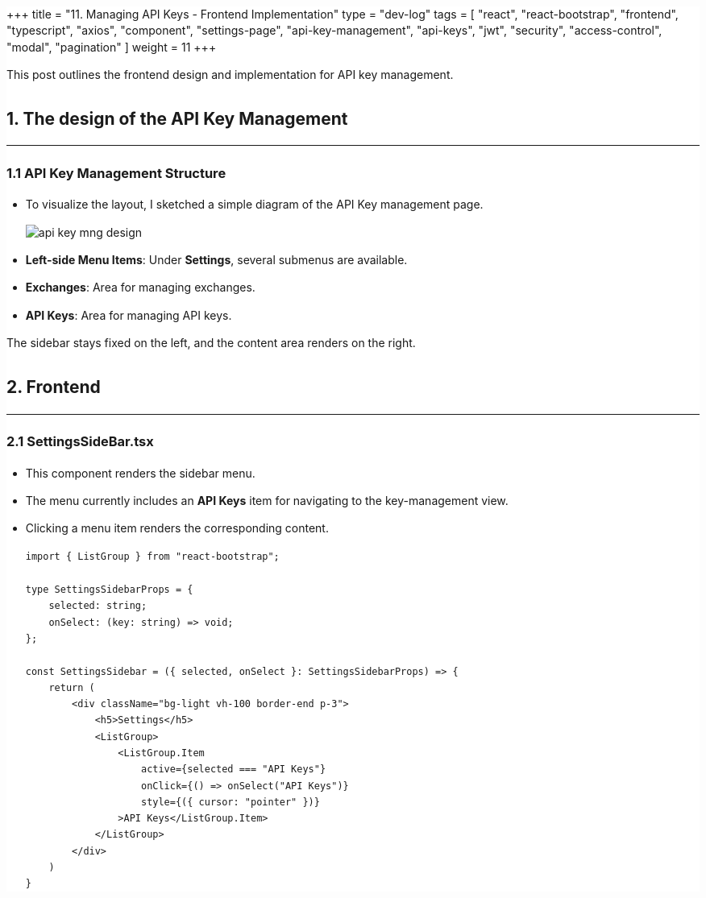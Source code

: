 +++
title = "11. Managing API Keys - Frontend Implementation"
type = "dev-log"
tags = [
  "react", "react-bootstrap", "frontend", "typescript", "axios",
  "component", "settings-page", "api-key-management", "api-keys",
  "jwt", "security", "access-control", "modal", "pagination"
]
weight = 11
+++

This post outlines the frontend design and implementation for API key management.

## 1. The design of the API Key Management

---

### 1.1 API Key Management Structure

- To visualize the layout, I sketched a simple diagram of the API Key management page.

    ![api key mng design](/images/projects/mcttool/11-1.png)

- **Left-side Menu Items**: Under **Settings**, several submenus are available.
- **Exchanges**: Area for managing exchanges.
- **API Keys**: Area for managing API keys.

The sidebar stays fixed on the left, and the content area renders on the right.

## 2. Frontend

---

### 2.1 SettingsSideBar.tsx

- This component renders the sidebar menu.
- The menu currently includes an **API Keys** item for navigating to the key-management view.
- Clicking a menu item renders the corresponding content.

    ```tsx
    import { ListGroup } from "react-bootstrap";

    type SettingsSidebarProps = {
        selected: string;
        onSelect: (key: string) => void;
    };

    const SettingsSidebar = ({ selected, onSelect }: SettingsSidebarProps) => {
        return (
            <div className="bg-light vh-100 border-end p-3">
                <h5>Settings</h5>
                <ListGroup>
                    <ListGroup.Item
                        active={selected === "API Keys"}
                        onClick={() => onSelect("API Keys")}
                        style={({ cursor: "pointer" })}
                    >API Keys</ListGroup.Item>
                </ListGroup>
            </div>
        )
    }
